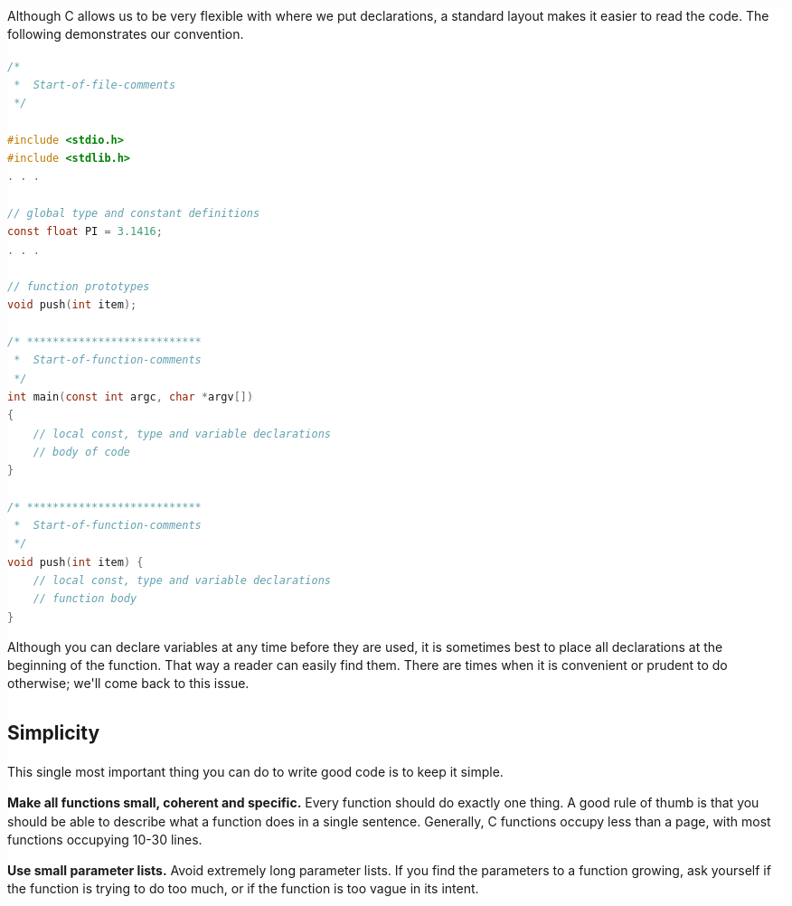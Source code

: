 Although C allows us to be very flexible with where we put declarations, a standard layout makes it easier to read the code.
The following demonstrates our convention.

```c
/*
 *  Start-of-file-comments
 */

#include <stdio.h>
#include <stdlib.h>
. . .

// global type and constant definitions
const float PI = 3.1416;
. . .

// function prototypes
void push(int item);

/* ***************************
 *  Start-of-function-comments
 */
int main(const int argc, char *argv[])
{
	// local const, type and variable declarations
	// body of code
}

/* ***************************
 *  Start-of-function-comments
 */
void push(int item) {
	// local const, type and variable declarations
	// function body
}
```
Although you can declare variables at any time before they are used, it is sometimes best to place all declarations at the beginning of the function.
That way a reader can easily find them.
There are times when it is convenient or prudent to do otherwise; we'll come back to this issue.

## Simplicity

This single most important thing you can do to write good code is to keep it simple.

**Make all functions small, coherent and specific.**
Every function should do exactly one thing.
A good rule of thumb is that you should be able to describe what a function does in a single sentence.
Generally, C functions occupy less than a page, with most functions occupying 10-30 lines.

**Use small parameter lists.**
Avoid extremely long parameter lists.
If you find the parameters to a function growing, ask yourself if the function is trying to do too much, or if the function is too vague in its intent.
